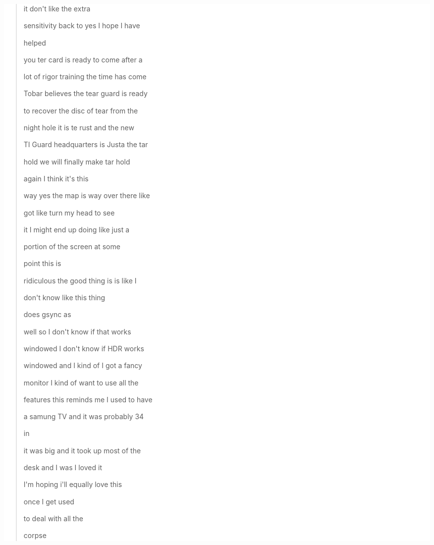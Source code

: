 > it don&#39;t like the extra
>
> sensitivity back to yes I hope I have
>
> helped
>
> you ter card is ready to come after a
>
> lot of rigor training the time has come
>
> Tobar believes the tear guard is ready
>
> to recover the disc of tear from the
>
> night hole it is te rust and the new
>
> TI Guard headquarters is Justa the tar
>
> hold we will finally make tar hold
>
> again I think it&#39;s this
>
> way yes the map is way over there like
>
> got like turn my head to see
>
> it I might end up doing like just a
>
> portion of the screen at some
>
> point this is
>
> ridiculous the good thing is is like I
>
> don&#39;t know like this thing
>
> does gsync as
>
> well so I don&#39;t know if that works
>
> windowed I don&#39;t know if HDR works
>
> windowed and I kind of I got a fancy
>
> monitor I kind of want to use all the
>
> features this reminds me I used to have
>
> a samung TV and it was probably 34
>
> in
>
> it was big and it took up most of the
>
> desk and I was I loved it
>
> I&#39;m hoping i&#39;ll equally love this
>
> once I get used
>
> to deal with all the
>
> corpse
>